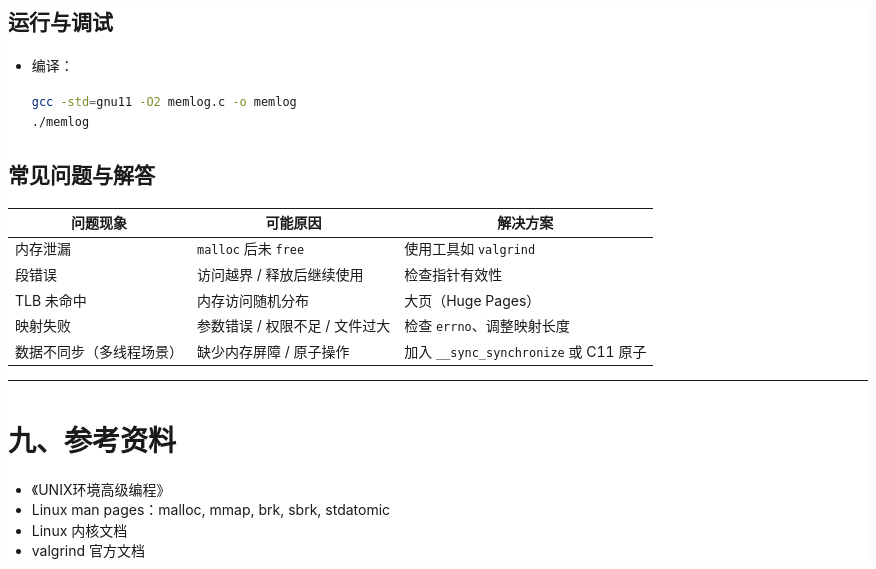 ## 运行与调试
- 编译：
  ```bash
  gcc -std=gnu11 -O2 memlog.c -o memlog
  ./memlog
  ```

## 常见问题与解答
| 问题现象         | 可能原因               | 解决方案                             |
| ------------ | ------------------ | -------------------------------- |
| 内存泄漏         | `malloc` 后未 `free` | 使用工具如 `valgrind`                 |
| 段错误          | 访问越界 / 释放后继续使用     | 检查指针有效性                          |
| TLB 未命中      | 内存访问随机分布           | 大页（Huge Pages）                   |
| 映射失败         | 参数错误 / 权限不足 / 文件过大 | 检查 `errno`、调整映射长度                |
| 数据不同步（多线程场景） | 缺少内存屏障 / 原子操作      | 加入 `__sync_synchronize` 或 C11 原子 |

---

# 九、参考资料
- 《UNIX环境高级编程》
- Linux man pages：malloc, mmap, brk, sbrk, stdatomic
- Linux 内核文档
- valgrind 官方文档
